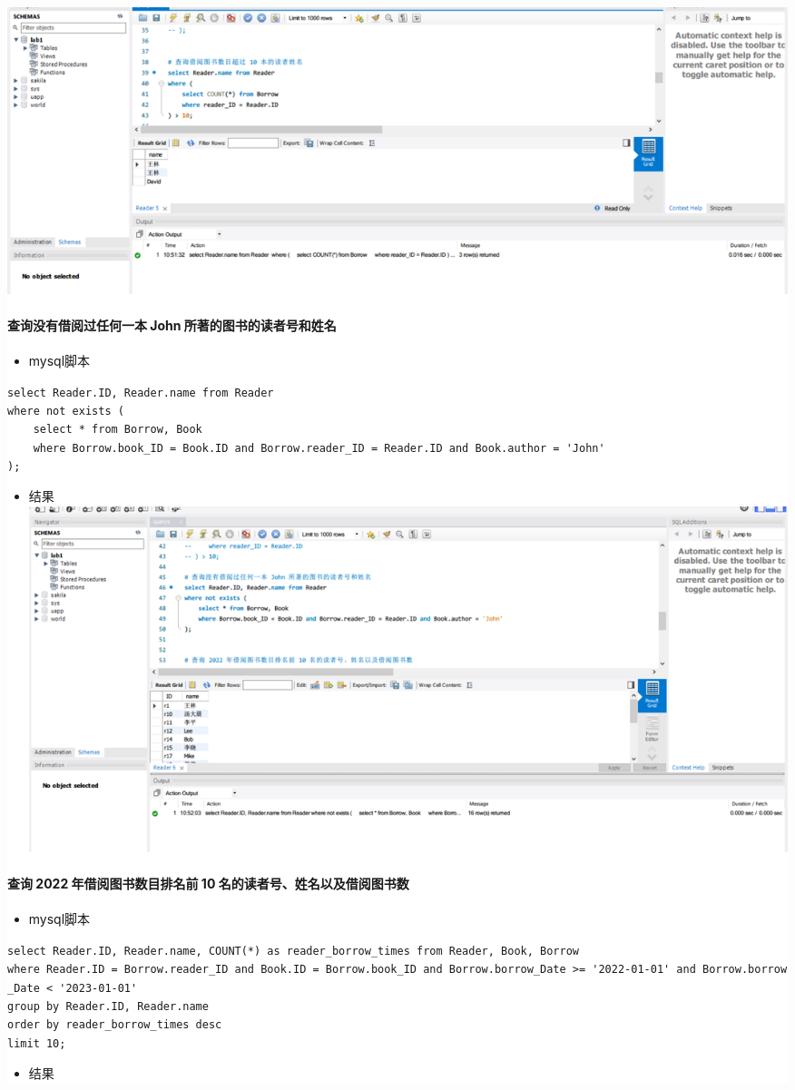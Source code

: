 ![](Snipaste_2023-04-28_10-51-41.png)
#### 查询没有借阅过任何一本 John 所著的图书的读者号和姓名
- mysql脚本
```mysql
select Reader.ID, Reader.name from Reader
where not exists (
    select * from Borrow, Book
    where Borrow.book_ID = Book.ID and Borrow.reader_ID = Reader.ID and Book.author = 'John'
);
```
- 结果
![](Snipaste_2023-04-28_10-52-17.png)
#### 查询 2022 年借阅图书数目排名前 10 名的读者号、姓名以及借阅图书数
- mysql脚本
```mysql
select Reader.ID, Reader.name, COUNT(*) as reader_borrow_times from Reader, Book, Borrow
where Reader.ID = Borrow.reader_ID and Book.ID = Borrow.book_ID and Borrow.borrow_Date >= '2022-01-01' and Borrow.borrow_Date < '2023-01-01'
group by Reader.ID, Reader.name
order by reader_borrow_times desc
limit 10;
```
- 结果